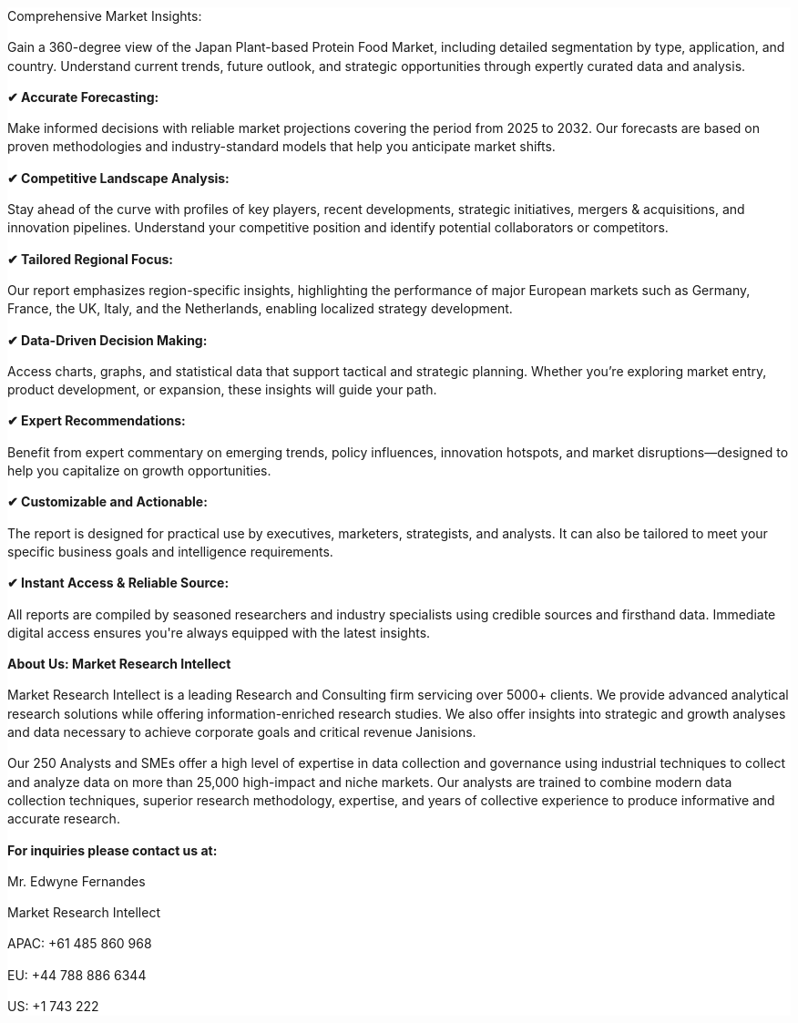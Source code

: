 Comprehensive Market Insights:</strong></p><p>Gain a 360-degree view of the Japan Plant-based Protein Food Market, including detailed segmentation by type, application, and country. Understand current trends, future outlook, and strategic opportunities through expertly curated data and analysis.</p><p><strong>✔ Accurate Forecasting:</strong></p><p>Make informed decisions with reliable market projections covering the period from 2025 to 2032. Our forecasts are based on proven methodologies and industry-standard models that help you anticipate market shifts.</p><p><strong>✔ Competitive Landscape Analysis:</strong></p><p>Stay ahead of the curve with profiles of key players, recent developments, strategic initiatives, mergers &amp; acquisitions, and innovation pipelines. Understand your competitive position and identify potential collaborators or competitors.</p><p><strong>✔ Tailored Regional Focus:</strong></p><p>Our report emphasizes region-specific insights, highlighting the performance of major European markets such as Germany, France, the UK, Italy, and the Netherlands, enabling localized strategy development.</p><p><strong>✔ Data-Driven Decision Making:</strong></p><p>Access charts, graphs, and statistical data that support tactical and strategic planning. Whether you&rsquo;re exploring market entry, product development, or expansion, these insights will guide your path.</p><p><strong>✔ Expert Recommendations:</strong></p><p>Benefit from expert commentary on emerging trends, policy influences, innovation hotspots, and market disruptions&mdash;designed to help you capitalize on growth opportunities.</p><p><strong>✔ Customizable and Actionable:</strong></p><p>The report is designed for practical use by executives, marketers, strategists, and analysts. It can also be tailored to meet your specific business goals and intelligence requirements.</p><p><strong>✔ Instant Access &amp; Reliable Source:</strong></p><p>All reports are compiled by seasoned researchers and industry specialists using credible sources and firsthand data. Immediate digital access ensures you're always equipped with the latest insights.</p><p><strong><span class="font-[700]">About Us: Market Research Intellect</span></strong></p><p><span class="">Market Research Intellect is a leading Research and Consulting firm servicing over 5000+ clients. We provide advanced analytical research solutions while offering information-enriched research studies.&nbsp;</span>We also offer insights into strategic and growth analyses and data necessary to achieve corporate goals and critical revenue Janisions.</p><p><span class="">Our 250 Analysts and SMEs offer a high level of expertise in data collection and governance using industrial techniques to collect and analyze data on more than 25,000 high-impact and niche markets. Our analysts are trained to combine modern data collection techniques, superior research methodology, expertise, and years of collective experience to produce informative and accurate research.</span></p><p><strong>For inquiries please contact us at:</strong></p><p>Mr. Edwyne Fernandes</p><p>Market Research Intellect</p><p>APAC: +61 485 860 968</p><p>EU: +44 788 886 6344</p><p>US: +1 743 222